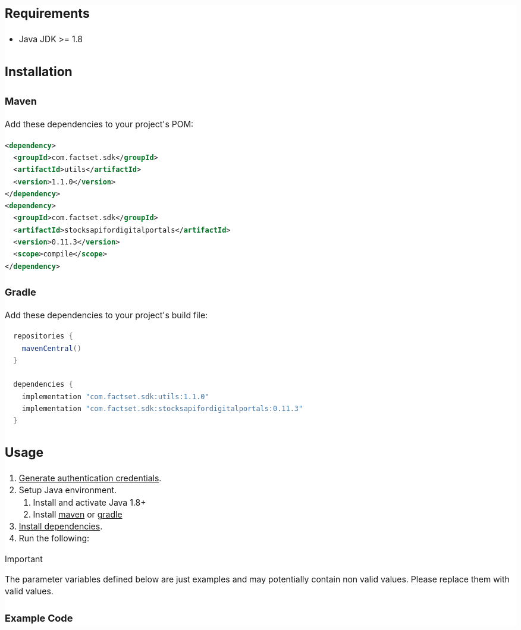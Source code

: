 ## Requirements

* Java JDK >= 1.8

## Installation

### Maven

Add these dependencies to your project's POM:

```xml
<dependency>
  <groupId>com.factset.sdk</groupId>
  <artifactId>utils</artifactId>
  <version>1.1.0</version>
</dependency>
<dependency>
  <groupId>com.factset.sdk</groupId>
  <artifactId>stocksapifordigitalportals</artifactId>
  <version>0.11.3</version>
  <scope>compile</scope>
</dependency>
```

### Gradle

Add these dependencies to your project's build file:

```groovy
  repositories {
    mavenCentral()
  }

  dependencies {
    implementation "com.factset.sdk:utils:1.1.0"
    implementation "com.factset.sdk:stocksapifordigitalportals:0.11.3"
  }
```

## Usage

1. [Generate authentication credentials](../../../../README.md#authentication).
2. Setup Java environment.
   1. Install and activate Java 1.8+
   2. Install [maven](https://maven.apache.org/install.html) or [gradle](https://gradle.org/install/)
3. [Install dependencies](#installation).
4. Run the following:

> [!IMPORTANT]
> The parameter variables defined below are just examples and may potentially contain non valid values. Please replace them with valid values.

### Example Code
